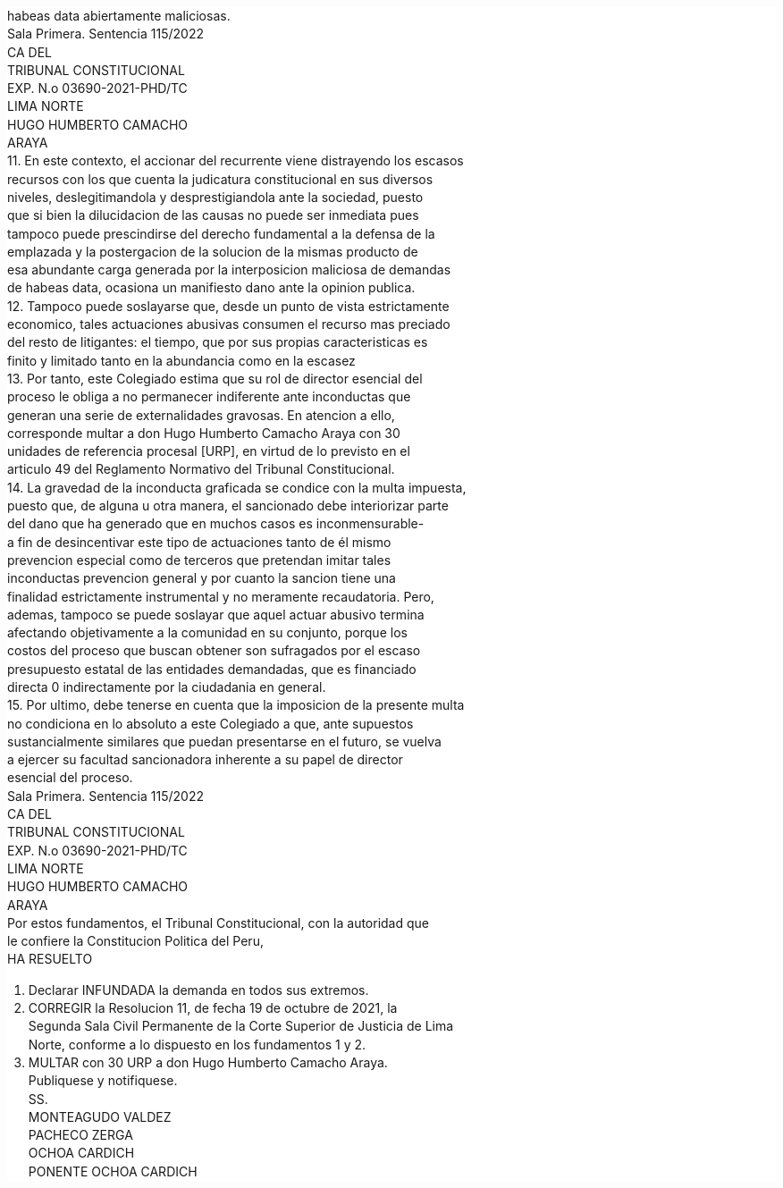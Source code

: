 habeas data abiertamente maliciosas.  
Sala Primera. Sentencia 115/2022  
CA DEL  
TRIBUNAL CONSTITUCIONAL  
EXP. N.o 03690-2021-PHD/TC  
LIMA NORTE  
HUGO HUMBERTO CAMACHO  
ARAYA  
11. En este contexto, el accionar del recurrente viene distrayendo los escasos  
recursos con los que cuenta la judicatura constitucional en sus diversos  
niveles, deslegitimandola y desprestigiandola ante la sociedad, puesto  
que si bien la dilucidacion de las causas no puede ser inmediata pues  
tampoco puede prescindirse del derecho fundamental a la defensa de la  
emplazada y la postergacion de la solucion de la mismas producto de  
esa abundante carga generada por la interposicion maliciosa de demandas  
de habeas data, ocasiona un manifiesto dano ante la opinion publica.  
12. Tampoco puede soslayarse que, desde un punto de vista estrictamente  
economico, tales actuaciones abusivas consumen el recurso mas preciado  
del resto de litigantes: el tiempo, que por sus propias caracteristicas es  
finito y limitado tanto en la abundancia como en la escasez  
13. Por tanto, este Colegiado estima que su rol de director esencial del  
proceso le obliga a no permanecer indiferente ante inconductas que  
generan una serie de externalidades gravosas. En atencion a ello,  
corresponde multar a don Hugo Humberto Camacho Araya con 30  
unidades de referencia procesal [URP], en virtud de lo previsto en el  
articulo 49 del Reglamento Normativo del Tribunal Constitucional.  
14. La gravedad de la inconducta graficada se condice con la multa impuesta,  
puesto que, de alguna u otra manera, el sancionado debe interiorizar parte  
del dano que ha generado que en muchos casos es inconmensurable-  
a fin de desincentivar este tipo de actuaciones tanto de él mismo  
prevencion especial como de terceros que pretendan imitar tales  
inconductas prevencion general y por cuanto la sancion tiene una  
finalidad estrictamente instrumental y no meramente recaudatoria. Pero,  
ademas, tampoco se puede soslayar que aquel actuar abusivo termina  
afectando objetivamente a la comunidad en su conjunto, porque los  
costos del proceso que buscan obtener son sufragados por el escaso  
presupuesto estatal de las entidades demandadas, que es financiado  
directa 0 indirectamente por la ciudadania en general.  
15. Por ultimo, debe tenerse en cuenta que la imposicion de la presente multa  
no condiciona en lo absoluto a este Colegiado a que, ante supuestos  
sustancialmente similares que puedan presentarse en el futuro, se vuelva  
a ejercer su facultad sancionadora inherente a su papel de director  
esencial del proceso.  
Sala Primera. Sentencia 115/2022  
CA DEL  
TRIBUNAL CONSTITUCIONAL  
EXP. N.o 03690-2021-PHD/TC  
LIMA NORTE  
HUGO HUMBERTO CAMACHO  
ARAYA  
Por estos fundamentos, el Tribunal Constitucional, con la autoridad que  
le confiere la Constitucion Politica del Peru,  
HA RESUELTO  
1. Declarar INFUNDADA la demanda en todos sus extremos.  
2. CORREGIR la Resolucion 11, de fecha 19 de octubre de 2021, la  
Segunda Sala Civil Permanente de la Corte Superior de Justicia de Lima  
Norte, conforme a lo dispuesto en los fundamentos 1 y 2.  
3. MULTAR con 30 URP a don Hugo Humberto Camacho Araya.  
Publiquese y notifiquese.  
SS.  
MONTEAGUDO VALDEZ  
PACHECO ZERGA  
OCHOA CARDICH  
PONENTE OCHOA CARDICH